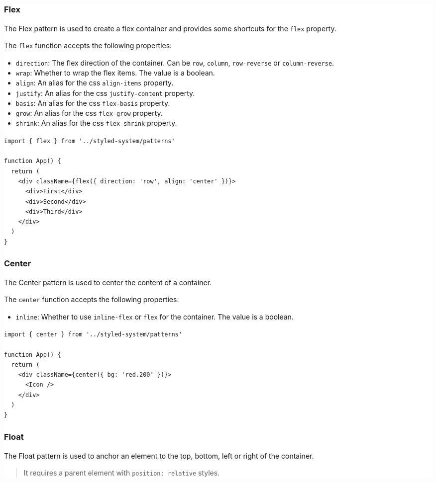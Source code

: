 ### Flex

The Flex pattern is used to create a flex container and provides some shortcuts for the `flex` property.

The `flex` function accepts the following properties:

- `direction`: The flex direction of the container. Can be `row`, `column`, `row-reverse` or `column-reverse`.
- `wrap`: Whether to wrap the flex items. The value is a boolean.
- `align`: An alias for the css `align-items` property.
- `justify`: An alias for the css `justify-content` property.
- `basis`: An alias for the css `flex-basis` property.
- `grow`: An alias for the css `flex-grow` property.
- `shrink`: An alias for the css `flex-shrink` property.

```tsx
import { flex } from '../styled-system/patterns'

function App() {
  return (
    <div className={flex({ direction: 'row', align: 'center' })}>
      <div>First</div>
      <div>Second</div>
      <div>Third</div>
    </div>
  )
}
```

### Center

The Center pattern is used to center the content of a container.

The `center` function accepts the following properties:

- `inline`: Whether to use `inline-flex` or `flex` for the container. The value is a boolean.

```tsx
import { center } from '../styled-system/patterns'

function App() {
  return (
    <div className={center({ bg: 'red.200' })}>
      <Icon />
    </div>
  )
}
```

### Float

The Float pattern is used to anchor an element to the top, bottom, left or right of the container.

> It requires a parent element with `position: relative` styles.
